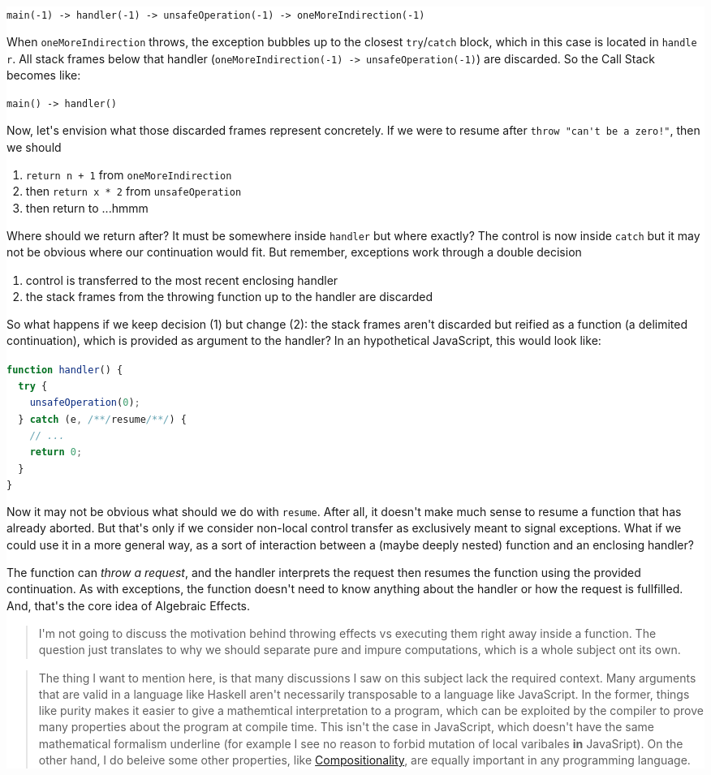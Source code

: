 ```
main(-1) -> handler(-1) -> unsafeOperation(-1) -> oneMoreIndirection(-1)
```

When `oneMoreIndirection` throws, the exception bubbles up to the closest `try`/`catch` block, which in this case is located in `handler`. All stack frames below that handler (`oneMoreIndirection(-1) -> unsafeOperation(-1)`) are discarded. So the Call Stack becomes like:

```
main() -> handler()
```

Now, let's envision what those discarded frames represent concretely. If we were to resume after `throw "can't be a zero!"`, then we should

1. `return n + 1` from `oneMoreIndirection`
2. then `return x * 2` from `unsafeOperation`
3. then return to ...hmmm

Where should we return after? It must be somewhere inside `handler` but where exactly? The control is now inside `catch` but it may not be obvious where our continuation would fit. But remember, exceptions work through a double decision

1. control is transferred to the most recent enclosing handler
2. the stack frames from the throwing function up to the handler are discarded

So what happens if we keep decision (1) but change (2): the stack frames aren't discarded but reified as a function (a delimited continuation), which is provided as argument to the handler? In an hypothetical JavaScript, this would look like:

```js
function handler() {
  try {
    unsafeOperation(0);
  } catch (e, /**/resume/**/) {
    // ...
    return 0;
  }
}
```

Now it may not be obvious what should we do with `resume`. After all, it doesn't make much sense to resume a function that has already aborted. But that's only if we consider non-local control transfer as exclusively meant to signal exceptions. What if we could use it in a more general way, as a sort of interaction between a (maybe deeply nested) function and an enclosing handler?

The function can _throw a request_, and the handler interprets the request then resumes the function using the provided continuation. As with exceptions, the function doesn't need to know anything about the handler or how the request is fullfilled. And, that's the core idea of Algebraic Effects.

> I'm not going to discuss the motivation behind throwing effects vs executing them right away inside a function. The question just translates to why we should separate pure and impure computations, which is a whole subject ont its own.

> The thing I want to mention here, is that many discussions I saw on this subject lack the required context. Many arguments that are valid in a language like Haskell aren't necessarily transposable to a language like JavaScript. In the former, things like purity makes it easier to give a mathemtical interpretation to a program, which can be exploited by the compiler to prove many properties about the program at compile time. This isn't the case in JavaScript, which doesn't have the same mathematical formalism underline (for example I see no reason to forbid mutation of local varibales **in** JavaSript). On the other hand, I do beleive some other properties, like [Compositionality](https://en.wikipedia.org/wiki/Principle_of_compositionality), are equally important in any programming language.
